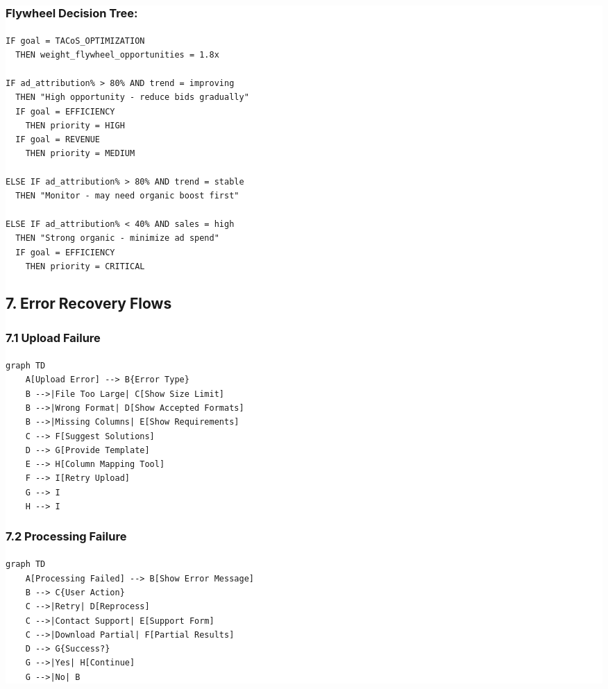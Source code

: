 ### Flywheel Decision Tree:
```
IF goal = TACoS_OPTIMIZATION
  THEN weight_flywheel_opportunities = 1.8x
  
IF ad_attribution% > 80% AND trend = improving
  THEN "High opportunity - reduce bids gradually"
  IF goal = EFFICIENCY 
    THEN priority = HIGH
  IF goal = REVENUE
    THEN priority = MEDIUM
    
ELSE IF ad_attribution% > 80% AND trend = stable
  THEN "Monitor - may need organic boost first"
  
ELSE IF ad_attribution% < 40% AND sales = high
  THEN "Strong organic - minimize ad spend"
  IF goal = EFFICIENCY
    THEN priority = CRITICAL
```

## 7. Error Recovery Flows

### 7.1 Upload Failure
```mermaid
graph TD
    A[Upload Error] --> B{Error Type}
    B -->|File Too Large| C[Show Size Limit]
    B -->|Wrong Format| D[Show Accepted Formats]
    B -->|Missing Columns| E[Show Requirements]
    C --> F[Suggest Solutions]
    D --> G[Provide Template]
    E --> H[Column Mapping Tool]
    F --> I[Retry Upload]
    G --> I
    H --> I
```

### 7.2 Processing Failure
```mermaid
graph TD
    A[Processing Failed] --> B[Show Error Message]
    B --> C{User Action}
    C -->|Retry| D[Reprocess]
    C -->|Contact Support| E[Support Form]
    C -->|Download Partial| F[Partial Results]
    D --> G{Success?}
    G -->|Yes| H[Continue]
    G -->|No| B
```
